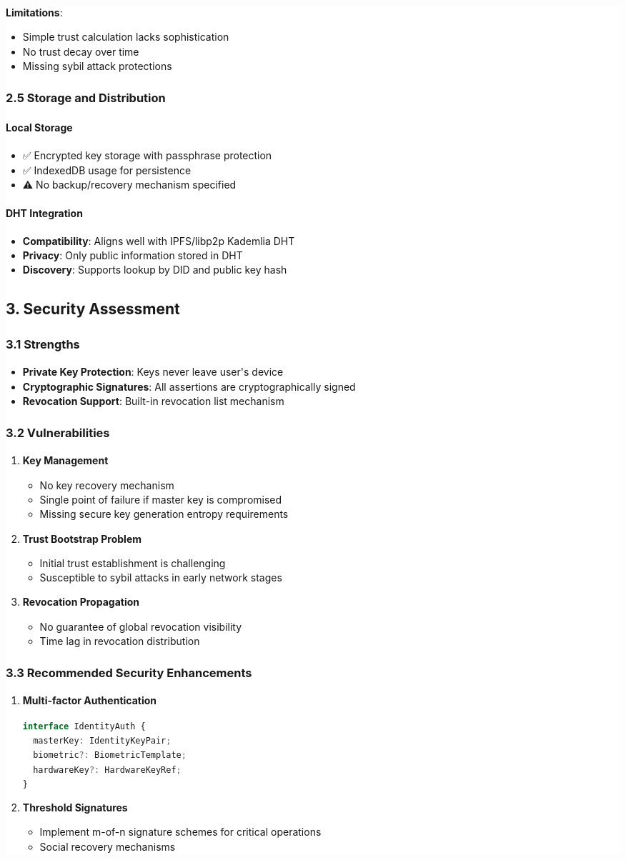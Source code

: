 **Limitations**:
- Simple trust calculation lacks sophistication
- No trust decay over time
- Missing sybil attack protections

### 2.5 Storage and Distribution

#### Local Storage
- ✅ Encrypted key storage with passphrase protection
- ✅ IndexedDB usage for persistence
- ⚠️ No backup/recovery mechanism specified

#### DHT Integration
- **Compatibility**: Aligns well with IPFS/libp2p Kademlia DHT
- **Privacy**: Only public information stored in DHT
- **Discovery**: Supports lookup by DID and public key hash

## 3. Security Assessment

### 3.1 Strengths
- **Private Key Protection**: Keys never leave user's device
- **Cryptographic Signatures**: All assertions are cryptographically signed
- **Revocation Support**: Built-in revocation list mechanism

### 3.2 Vulnerabilities

1. **Key Management**
   - No key recovery mechanism
   - Single point of failure if master key is compromised
   - Missing secure key generation entropy requirements

2. **Trust Bootstrap Problem**
   - Initial trust establishment is challenging
   - Susceptible to sybil attacks in early network stages

3. **Revocation Propagation**
   - No guarantee of global revocation visibility
   - Time lag in revocation distribution

### 3.3 Recommended Security Enhancements

1. **Multi-factor Authentication**
   ```typescript
   interface IdentityAuth {
     masterKey: IdentityKeyPair;
     biometric?: BiometricTemplate;
     hardwareKey?: HardwareKeyRef;
   }
   ```

2. **Threshold Signatures**
   - Implement m-of-n signature schemes for critical operations
   - Social recovery mechanisms
